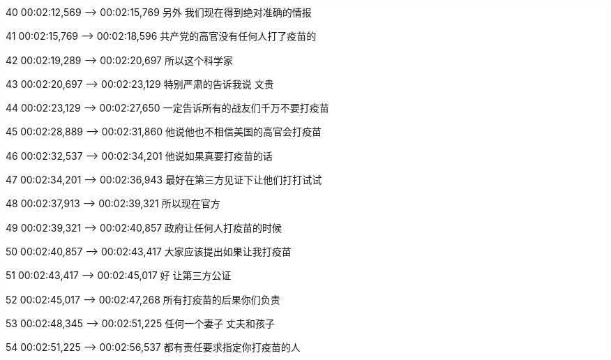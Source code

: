 40
00:02:12,569 –&gt; 00:02:15,769
另外 我们现在得到绝对准确的情报
 
41
00:02:15,769 –&gt; 00:02:18,596
共产党的高官没有任何人打了疫苗的
 
42
00:02:19,289 –&gt; 00:02:20,697
所以这个科学家
 
43
00:02:20,697 –&gt; 00:02:23,129
特别严肃的告诉我说 文贵
 
44
00:02:23,129 –&gt; 00:02:27,650
一定告诉所有的战友们千万不要打疫苗
 
45
00:02:28,889 –&gt; 00:02:31,860
他说他也不相信美国的高官会打疫苗
 
46
00:02:32,537 –&gt; 00:02:34,201
他说如果真要打疫苗的话
 
47
00:02:34,201 –&gt; 00:02:36,943
最好在第三方见证下让他们打打试试
 
48
00:02:37,913 –&gt; 00:02:39,321
所以现在官方
 
49
00:02:39,321 –&gt; 00:02:40,857
政府让任何人打疫苗的时候
 
50
00:02:40,857 –&gt; 00:02:43,417
大家应该提出如果让我打疫苗
 
51
00:02:43,417 –&gt; 00:02:45,017
好 让第三方公证
 
52
00:02:45,017 –&gt; 00:02:47,268
所有打疫苗的后果你们负责
 
53
00:02:48,345 –&gt; 00:02:51,225
任何一个妻子 丈夫和孩子
 
54
00:02:51,225 –&gt; 00:02:56,537
都有责任要求指定你打疫苗的人
 